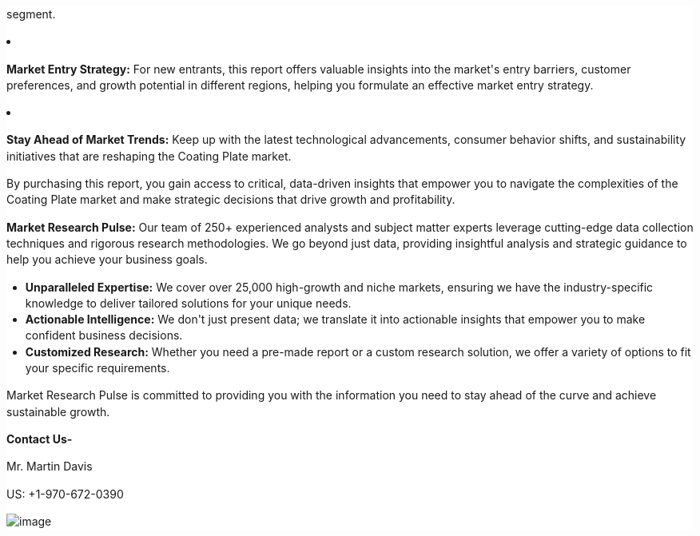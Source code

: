 segment.</p></li><li><p><strong>Market Entry Strategy:</strong> For new entrants, this report offers valuable insights into the market's entry barriers, customer preferences, and growth potential in different regions, helping you formulate an effective market entry strategy.</p></li><li><p><strong>Stay Ahead of Market Trends:</strong> Keep up with the latest technological advancements, consumer behavior shifts, and sustainability initiatives that are reshaping the Coating Plate market.</p></li></ol><p>By purchasing this report, you gain access to critical, data-driven insights that empower you to navigate the complexities of the Coating Plate market and make strategic decisions that drive growth and profitability.</p><p><strong>Market Research Pulse:</strong>&nbsp;Our team of 250+ experienced analysts and subject matter experts leverage cutting-edge data collection techniques and rigorous research methodologies. We go beyond just data, providing insightful analysis and strategic guidance to help you achieve your business goals.</p><ul><li><strong>Unparalleled Expertise:</strong>&nbsp;We cover over 25,000 high-growth and niche markets, ensuring we have the industry-specific knowledge to deliver tailored solutions for your unique needs.</li><li><strong>Actionable Intelligence:</strong>&nbsp;We don't just present data; we translate it into actionable insights that empower you to make confident business decisions.</li><li><strong>Customized Research:</strong>&nbsp;Whether you need a pre-made report or a custom research solution, we offer a variety of options to fit your specific requirements.</li></ul><p>Market Research Pulse is committed to providing you with the information you need to stay ahead of the curve and achieve sustainable growth.</p><p><strong>Contact Us-</strong></p><p>Mr. Martin Davis</p><p>US: +1-970-672-0390</p>
![image](https://github.com/user-attachments/assets/87c43ca7-d225-4fe5-8ed5-329a6c6b2596)

